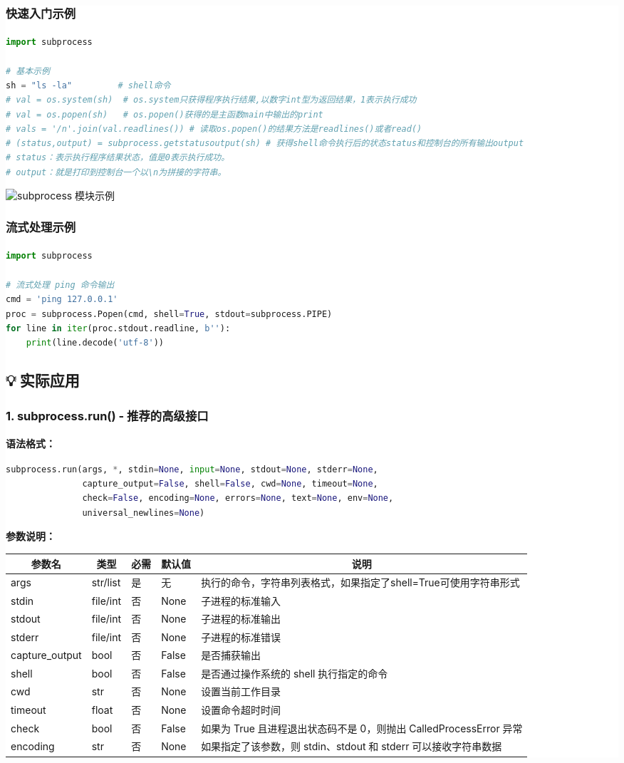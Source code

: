 ### 快速入门示例

```python
import subprocess

# 基本示例
sh = "ls -la"         # shell命令
# val = os.system(sh)  # os.system只获得程序执行结果,以数字int型为返回结果，1表示执行成功
# val = os.popen(sh)   # os.popen()获得的是主函数main中输出的print
# vals = '/n'.join(val.readlines()) # 读取os.popen()的结果方法是readlines()或者read()
# (status,output) = subprocess.getstatusoutput(sh) # 获得shell命令执行后的状态status和控制台的所有输出output
# status：表示执行程序结果状态，值是0表示执行成功。
# output：就是打印到控制台一个以\n为拼接的字符串。
```

![subprocess 模块示例](https://liberc.oss-cn-shanghai.aliyuncs.com/pastedimage/youdaonote-images/WEBRESOURCE34f17eeaa494de05e0ab98069604112e.png)

### 流式处理示例

```python
import subprocess

# 流式处理 ping 命令输出
cmd = 'ping 127.0.0.1'
proc = subprocess.Popen(cmd, shell=True, stdout=subprocess.PIPE)
for line in iter(proc.stdout.readline, b''):
    print(line.decode('utf-8'))
```

## 💡 实际应用

### 1. subprocess.run() - 推荐的高级接口

**语法格式：**

```python
subprocess.run(args, *, stdin=None, input=None, stdout=None, stderr=None, 
               capture_output=False, shell=False, cwd=None, timeout=None, 
               check=False, encoding=None, errors=None, text=None, env=None, 
               universal_newlines=None)
```

**参数说明：**

| 参数名 | 类型 | 必需 | 默认值 | 说明 |
|--------|------|------|--------|------|
| args | str/list | 是 | 无 | 执行的命令，字符串列表格式，如果指定了shell=True可使用字符串形式 |
| stdin | file/int | 否 | None | 子进程的标准输入 |
| stdout | file/int | 否 | None | 子进程的标准输出 |
| stderr | file/int | 否 | None | 子进程的标准错误 |
| capture_output | bool | 否 | False | 是否捕获输出 |
| shell | bool | 否 | False | 是否通过操作系统的 shell 执行指定的命令 |
| cwd | str | 否 | None | 设置当前工作目录 |
| timeout | float | 否 | None | 设置命令超时时间 |
| check | bool | 否 | False | 如果为 True 且进程退出状态码不是 0，则抛出 CalledProcessError 异常 |
| encoding | str | 否 | None | 如果指定了该参数，则 stdin、stdout 和 stderr 可以接收字符串数据 |
